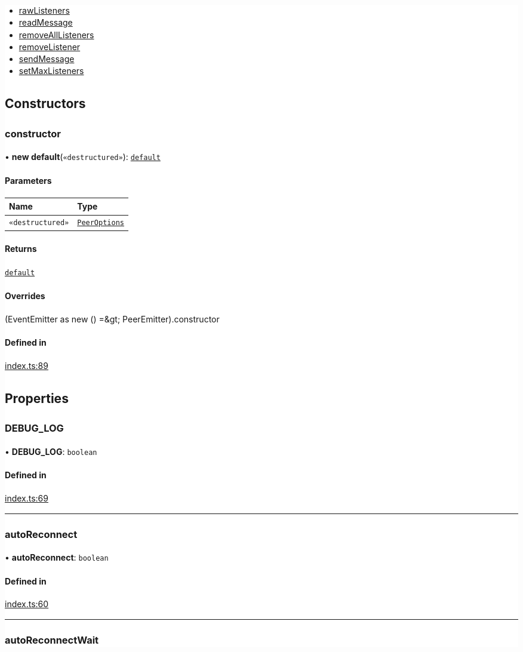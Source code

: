 - [rawListeners](default.md#rawlisteners)
- [readMessage](default.md#readmessage)
- [removeAllListeners](default.md#removealllisteners)
- [removeListener](default.md#removelistener)
- [sendMessage](default.md#sendmessage)
- [setMaxListeners](default.md#setmaxlisteners)

## Constructors

### constructor

• **new default**(`«destructured»`): [`default`](default.md)

#### Parameters

| Name | Type |
| :------ | :------ |
| `«destructured»` | [`PeerOptions`](../interfaces/PeerOptions.md) |

#### Returns

[`default`](default.md)

#### Overrides

(EventEmitter as new () &#x3D;\&gt; PeerEmitter).constructor

#### Defined in

[index.ts:89](https://github.com/samooth/grs-p2p/blob/master/src/index.ts#L89)

## Properties

### DEBUG\_LOG

• **DEBUG\_LOG**: `boolean`

#### Defined in

[index.ts:69](https://github.com/samooth/grs-p2p/blob/master/src/index.ts#L69)

___

### autoReconnect

• **autoReconnect**: `boolean`

#### Defined in

[index.ts:60](https://github.com/samooth/grs-p2p/blob/master/src/index.ts#L60)

___

### autoReconnectWait
